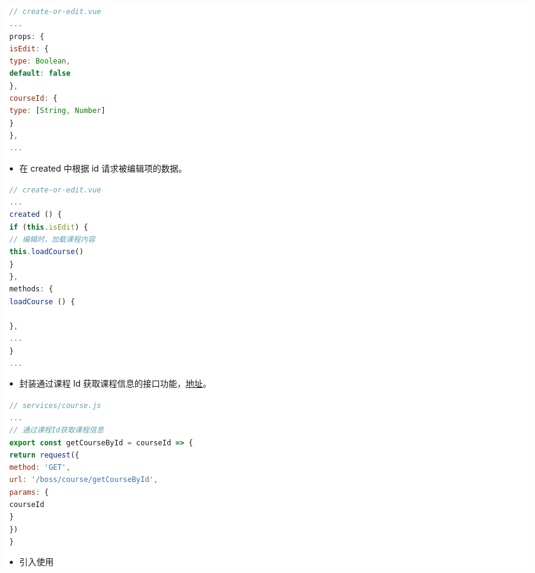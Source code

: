 ```js
 // create-or-edit.vue
 ...
 props: {
 isEdit: {
 type: Boolean,
 default: false
 },
 courseId: {
 type: [String, Number]
 }
 },
 ...
```

- 在 created 中根据 id 请求被编辑项的数据。

```js
 // create-or-edit.vue
 ...
 created () {
 if (this.isEdit) {
 // 编辑时，加载课程内容
 this.loadCourse()
 }
 },
 methods: {
 loadCourse () {

 },
 ...
 }
 ...
```

- 封装通过课程 Id 获取课程信息的接⼝功能，[地址](http://eduboss.lagou.com/boss/doc.html#/edu-boss-boot/课程/getCourseByIdUsingGET)。

```js
 // services/course.js
 ...
 // 通过课程Id获取课程信息
 export const getCourseById = courseId => {
 return request({
 method: 'GET',
 url: '/boss/course/getCourseById',
 params: {
 courseId
 }
 })
 }
```

- 引⼊使⽤
